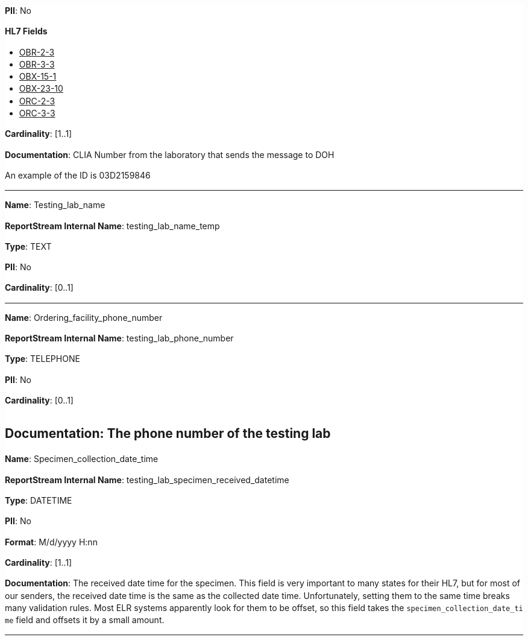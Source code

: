 **PII**: No

**HL7 Fields**

- [OBR-2-3](https://hl7-definition.caristix.com/v2/HL7v2.5.1/Fields/OBR.2.3)
- [OBR-3-3](https://hl7-definition.caristix.com/v2/HL7v2.5.1/Fields/OBR.3.3)
- [OBX-15-1](https://hl7-definition.caristix.com/v2/HL7v2.5.1/Fields/OBX.15.1)
- [OBX-23-10](https://hl7-definition.caristix.com/v2/HL7v2.5.1/Fields/OBX.23.10)
- [ORC-2-3](https://hl7-definition.caristix.com/v2/HL7v2.5.1/Fields/ORC.2.3)
- [ORC-3-3](https://hl7-definition.caristix.com/v2/HL7v2.5.1/Fields/ORC.3.3)

**Cardinality**: [1..1]

**Documentation**:
CLIA Number from the laboratory that sends the message to DOH

An example of the ID is 03D2159846

---

**Name**: Testing_lab_name

**ReportStream Internal Name**: testing_lab_name_temp

**Type**: TEXT

**PII**: No

**Cardinality**: [0..1]

---

**Name**: Ordering_facility_phone_number

**ReportStream Internal Name**: testing_lab_phone_number

**Type**: TELEPHONE

**PII**: No

**Cardinality**: [0..1]

**Documentation**:
The phone number of the testing lab
---

**Name**: Specimen_collection_date_time

**ReportStream Internal Name**: testing_lab_specimen_received_datetime

**Type**: DATETIME

**PII**: No

**Format**: M/d/yyyy H:nn

**Cardinality**: [1..1]

**Documentation**:
The received date time for the specimen. This field is very important to many states for their HL7,
but for most of our senders, the received date time is the same as the collected date time. Unfortunately,
setting them to the same time breaks many validation rules. Most ELR systems apparently look for them to
be offset, so this field takes the `specimen_collection_date_time` field and offsets it by a small amount.

---
